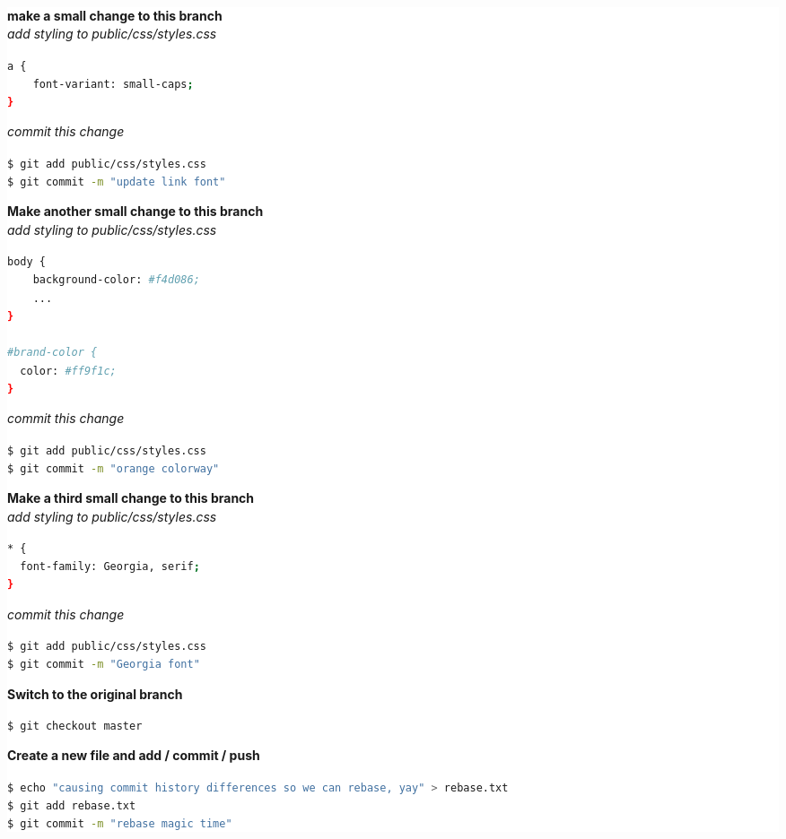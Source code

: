 **make a small change to this branch** <br/>
*add styling to public/css/styles.css*
```bash 
a {
    font-variant: small-caps;
}
```
*commit this change*
```bash
$ git add public/css/styles.css
$ git commit -m "update link font"
```
**Make another small change to this branch**<br/>
*add styling to public/css/styles.css*
```bash 
body {
    background-color: #f4d086;
    ...
}

#brand-color {
  color: #ff9f1c;
}
```

*commit this change*
```bash
$ git add public/css/styles.css
$ git commit -m "orange colorway"
```

**Make a third small change to this branch** <br/>
*add styling to public/css/styles.css*
```bash 
* {
  font-family: Georgia, serif;
}
```

*commit this change*
```bash
$ git add public/css/styles.css
$ git commit -m "Georgia font"
```

**Switch to the original branch**
```bash 
$ git checkout master
```

**Create a new file and add / commit / push**
```bash
$ echo "causing commit history differences so we can rebase, yay" > rebase.txt
$ git add rebase.txt
$ git commit -m "rebase magic time"
```
